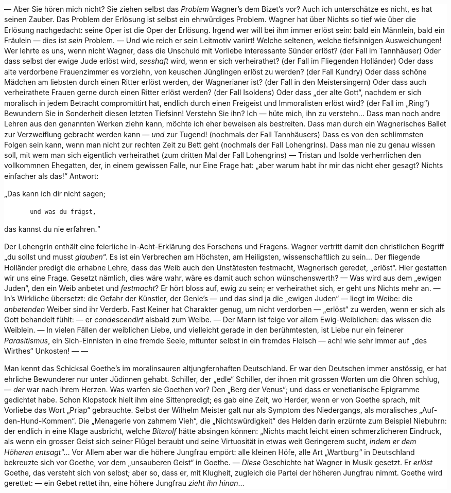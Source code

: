 — Aber Sie hören mich nicht? Sie ziehen selbst das *Problem* Wagner’s dem Bizet’s vor? Auch ich unterschätze es nicht, es hat seinen Zauber. Das Problem der Erlösung ist selbst ein ehrwürdiges Problem. Wagner hat über Nichts so tief wie über die Erlösung nachgedacht: seine Oper ist die Oper der Erlösung. Irgend wer will bei ihm immer erlöst sein: bald ein Männlein, bald ein Fräulein — dies ist *sein* Problem. — Und wie reich er sein Leitmotiv variirt! Welche seltenen, welche tiefsinnigen Ausweichungen! Wer lehrte es uns, wenn nicht Wagner, dass die Unschuld mit Vorliebe interessante Sünder erlöst? (der Fall im Tannhäuser) Oder dass selbst der ewige Jude erlöst wird, *sesshaft* wird, wenn er sich verheirathet? (der Fall im Fliegenden Holländer) Oder dass alte verdorbene Frauenzimmer es vorziehn, von keuschen Jünglingen erlöst zu werden? (der Fall Kundry) Oder dass schöne Mädchen am liebsten durch einen Ritter erlöst werden, der Wagnerianer ist? (der Fall in den Meistersingern) Oder dass auch verheirathete Frauen gerne durch einen Ritter erlöst werden? (der Fall Isoldens) Oder dass „der alte Gott“, nachdem er sich moralisch in jedem Betracht compromittirt hat, endlich durch einen Freigeist und Immoralisten erlöst wird? (der Fall im „Ring“) Bewundern Sie in Sonderheit diesen letzten Tiefsinn! Verstehn Sie ihn? Ich — hüte mich, ihn zu verstehn… Dass man noch andre Lehren aus den genannten Werken ziehn kann, möchte ich eher beweisen als bestreiten. Dass man durch ein Wagnerisches Ballet zur Verzweiflung gebracht werden kann — *und* zur Tugend! (nochmals der Fall Tannhäusers) Dass es von den schlimmsten Folgen sein kann, wenn man nicht zur rechten Zeit zu Bett geht (nochmals der Fall Lohengrins). Dass man nie zu genau wissen soll, mit wem man sich eigentlich verheirathet (zum dritten Mal der Fall Lohengrins) — Tristan und Isolde verherrlichen den vollkommnen Ehegatten, der, in einem gewissen Falle, nur Eine Frage hat: „aber warum habt ihr mir das nicht eher gesagt? Nichts einfacher als das!“ Antwort:

„Das kann ich dir nicht sagen;

           und was du frägst,

das kannst du nie erfahren.“

Der Lohengrin enthält eine feierliche In-Acht-Erklärung des Forschens und Fragens. Wagner vertritt damit den christlichen Begriff „du sollst und musst *glauben*“. Es ist ein Verbrechen am Höchsten, am Heiligsten, wissenschaftlich zu sein… Der fliegende Holländer predigt die erhabne Lehre, dass das Weib auch den Unstätesten festmacht, Wagnerisch geredet, „erlöst“. Hier gestatten wir uns eine Frage. Gesetzt nämlich, dies wäre wahr, wäre es damit auch schon wünschenswerth? — Was wird aus dem „ewigen Juden“, den ein Weib anbetet und *festmacht*? Er hört bloss auf, ewig zu sein; er verheirathet sich, er geht uns Nichts mehr an. — In’s Wirkliche übersetzt: die Gefahr der Künstler, der Genie’s — und das sind ja die „ewigen Juden“ — liegt im Weibe: die *anbetenden* Weiber sind ihr Verderb. Fast Keiner hat Charakter genug, um nicht verdorben — „erlöst“ zu werden, wenn er sich als Gott behandelt fühlt: — er *condescendirt* alsbald zum Weibe. — Der Mann ist feige vor allem Ewig-Weiblichen: das wissen die Weiblein. — In vielen Fällen der weiblichen Liebe, und vielleicht gerade in den berühmtesten, ist Liebe nur ein feinerer *Parasitismus*, ein Sich-Einnisten in eine fremde Seele, mitunter selbst in ein fremdes Fleisch — ach! wie sehr immer auf „des Wirthes“ Unkosten! — —

Man kennt das Schicksal Goethe’s im moralinsauren altjungfernhaften Deutschland. Er war den Deutschen immer anstössig, er hat ehrliche Bewunderer nur unter Jüdinnen gehabt. Schiller, der „edle“ Schiller, der ihnen mit grossen Worten um die Ohren schlug, — *der* war nach ihrem Herzen. Was warfen sie Goethen vor? Den „Berg der Venus“; und dass er venetianische Epigramme gedichtet habe. Schon Klopstock hielt ihm eine Sittenpredigt; es gab eine Zeit, wo Herder, wenn er von Goethe sprach, mit Vorliebe das Wort „Priap“ gebrauchte. Selbst der Wilhelm Meister galt nur als Symptom des Niedergangs, als moralisches „Auf-den-Hund-Kommen“. Die „Menagerie von zahmem Vieh“, die „Nichtswürdigkeit“ des Helden darin erzürnte zum Beispiel Niebuhrn: der endlich in eine Klage ausbricht, welche *Biterolf* hätte absingen können: „Nichts macht leicht einen schmerzlicheren Eindruck, als wenn ein grosser Geist sich seiner Flügel beraubt und seine Virtuosität in etwas weit Geringerem sucht, *indem er dem Höheren entsagt*“… Vor Allem aber war die höhere Jungfrau empört: alle kleinen Höfe, alle Art „Wartburg“ in Deutschland bekreuzte sich vor Goethe, vor dem „unsauberen Geist“ in Goethe. — *Diese* Geschichte hat Wagner in Musik gesetzt. Er *erlöst* Goethe, das versteht sich von selbst; aber so, dass er, mit Klugheit, zugleich die Partei der höheren Jungfrau nimmt. Goethe wird gerettet: — ein Gebet rettet ihn, eine höhere Jungfrau *zieht ihn hinan*…
